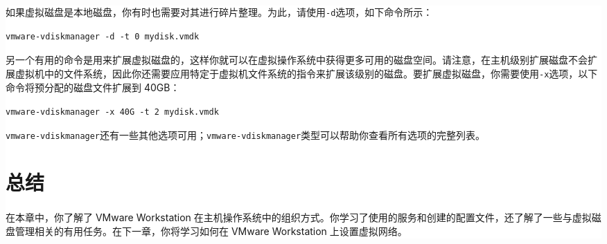 如果虚拟磁盘是本地磁盘，你有时也需要对其进行碎片整理。为此，请使用`-d`选项，如下命令所示：

```
vmware-vdiskmanager -d -t 0 mydisk.vmdk

```

另一个有用的命令是用来扩展虚拟磁盘的，这样你就可以在虚拟操作系统中获得更多可用的磁盘空间。请注意，在主机级别扩展磁盘不会扩展虚拟机中的文件系统，因此你还需要应用特定于虚拟机文件系统的指令来扩展该级别的磁盘。要扩展虚拟磁盘，你需要使用`-x`选项，以下命令将预分配的磁盘文件扩展到 40GB：

```
vmware-vdiskmanager -x 40G -t 2 mydisk.vmdk

```

`vmware-vdiskmanager`还有一些其他选项可用；`vmware-vdiskmanager`类型可以帮助你查看所有选项的完整列表。

# 总结

在本章中，你了解了 VMware Workstation 在主机操作系统中的组织方式。你学习了使用的服务和创建的配置文件，还了解了一些与虚拟磁盘管理相关的有用任务。在下一章，你将学习如何在 VMware Workstation 上设置虚拟网络。
